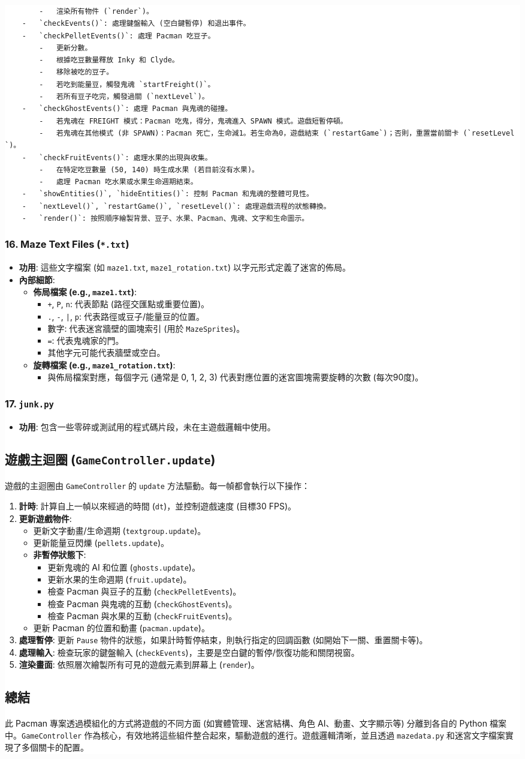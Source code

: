             -   渲染所有物件 (`render`)。
        -   `checkEvents()`: 處理鍵盤輸入 (空白鍵暫停) 和退出事件。
        -   `checkPelletEvents()`: 處理 Pacman 吃豆子。
            -   更新分數。
            -   根據吃豆數量釋放 Inky 和 Clyde。
            -   移除被吃的豆子。
            -   若吃到能量豆，觸發鬼魂 `startFreight()`。
            -   若所有豆子吃完，觸發過關 (`nextLevel`)。
        -   `checkGhostEvents()`: 處理 Pacman 與鬼魂的碰撞。
            -   若鬼魂在 FREIGHT 模式：Pacman 吃鬼，得分，鬼魂進入 SPAWN 模式。遊戲短暫停頓。
            -   若鬼魂在其他模式 (非 SPAWN)：Pacman 死亡，生命減1。若生命為0，遊戲結束 (`restartGame`)；否則，重置當前關卡 (`resetLevel`)。
        -   `checkFruitEvents()`: 處理水果的出現與收集。
            -   在特定吃豆數量 (50, 140) 時生成水果 (若目前沒有水果)。
            -   處理 Pacman 吃水果或水果生命週期結束。
        -   `showEntities()`, `hideEntities()`: 控制 Pacman 和鬼魂的整體可見性。
        -   `nextLevel()`, `restartGame()`, `resetLevel()`: 處理遊戲流程的狀態轉換。
        -   `render()`: 按照順序繪製背景、豆子、水果、Pacman、鬼魂、文字和生命圖示。

### 16. Maze Text Files (`*.txt`)

-   **功用**: 這些文字檔案 (如 `maze1.txt`, `maze1_rotation.txt`) 以字元形式定義了迷宮的佈局。
-   **內部細節**:
    -   **佈局檔案 (e.g., `maze1.txt`)**:
        -   `+`, `P`, `n`: 代表節點 (路徑交匯點或重要位置)。
        -   `.`, `-`, `|`, `p`: 代表路徑或豆子/能量豆的位置。
        -   數字: 代表迷宮牆壁的圖塊索引 (用於 `MazeSprites`)。
        -   `=`: 代表鬼魂家的門。
        -   其他字元可能代表牆壁或空白。
    -   **旋轉檔案 (e.g., `maze1_rotation.txt`)**:
        -   與佈局檔案對應，每個字元 (通常是 0, 1, 2, 3) 代表對應位置的迷宮圖塊需要旋轉的次數 (每次90度)。

### 17. `junk.py`

-   **功用**: 包含一些零碎或測試用的程式碼片段，未在主遊戲邏輯中使用。

## 遊戲主迴圈 (`GameController.update`)

遊戲的主迴圈由 `GameController` 的 `update` 方法驅動。每一幀都會執行以下操作：
1.  **計時**: 計算自上一幀以來經過的時間 (`dt`)，並控制遊戲速度 (目標30 FPS)。
2.  **更新遊戲物件**:
    -   更新文字動畫/生命週期 (`textgroup.update`)。
    -   更新能量豆閃爍 (`pellets.update`)。
    -   **非暫停狀態下**:
        -   更新鬼魂的 AI 和位置 (`ghosts.update`)。
        -   更新水果的生命週期 (`fruit.update`)。
        -   檢查 Pacman 與豆子的互動 (`checkPelletEvents`)。
        -   檢查 Pacman 與鬼魂的互動 (`checkGhostEvents`)。
        -   檢查 Pacman 與水果的互動 (`checkFruitEvents`)。
    -   更新 Pacman 的位置和動畫 (`pacman.update`)。
3.  **處理暫停**: 更新 `Pause` 物件的狀態，如果計時暫停結束，則執行指定的回調函數 (如開始下一關、重置關卡等)。
4.  **處理輸入**: 檢查玩家的鍵盤輸入 (`checkEvents`)，主要是空白鍵的暫停/恢復功能和關閉視窗。
5.  **渲染畫面**: 依照層次繪製所有可見的遊戲元素到屏幕上 (`render`)。

## 總結

此 Pacman 專案透過模組化的方式將遊戲的不同方面 (如實體管理、迷宮結構、角色 AI、動畫、文字顯示等) 分離到各自的 Python 檔案中。`GameController` 作為核心，有效地將這些組件整合起來，驅動遊戲的進行。遊戲邏輯清晰，並且透過 `mazedata.py` 和迷宮文字檔案實現了多個關卡的配置。 